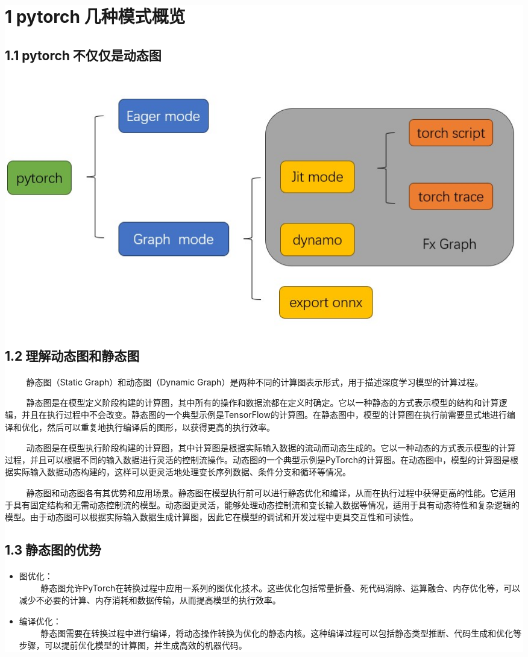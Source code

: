 # 1 pytorch 几种模式概览

## 1.1 pytorch 不仅仅是动态图

![figure1](images/pytorch-patterns-figure1.jpg)

## 1.2 理解动态图和静态图
&nbsp;&nbsp;&nbsp;&nbsp;&nbsp;&nbsp;&nbsp;&nbsp;&nbsp;静态图（Static Graph）和动态图（Dynamic Graph）是两种不同的计算图表示形式，用于描述深度学习模型的计算过程。<br>

&nbsp;&nbsp;&nbsp;&nbsp;&nbsp;&nbsp;&nbsp;&nbsp;&nbsp;静态图是在模型定义阶段构建的计算图，其中所有的操作和数据流都在定义时确定。它以一种静态的方式表示模型的结构和计算逻辑，并且在执行过程中不会改变。静态图的一个典型示例是TensorFlow的计算图。在静态图中，模型的计算图在执行前需要显式地进行编译和优化，然后可以重复地执行编译后的图形，以获得更高的执行效率。<br>

&nbsp;&nbsp;&nbsp;&nbsp;&nbsp;&nbsp;&nbsp;&nbsp;&nbsp;动态图是在模型执行阶段构建的计算图，其中计算图是根据实际输入数据的流动而动态生成的。它以一种动态的方式表示模型的计算过程，并且可以根据不同的输入数据进行灵活的控制流操作。动态图的一个典型示例是PyTorch的计算图。在动态图中，模型的计算图是根据实际输入数据动态构建的，这样可以更灵活地处理变长序列数据、条件分支和循环等情况。<br>

&nbsp;&nbsp;&nbsp;&nbsp;&nbsp;&nbsp;&nbsp;&nbsp;&nbsp;静态图和动态图各有其优势和应用场景。静态图在模型执行前可以进行静态优化和编译，从而在执行过程中获得更高的性能。它适用于具有固定结构和无需动态控制流的模型。动态图更灵活，能够处理动态控制流和变长输入数据等情况，适用于具有动态特性和复杂逻辑的模型。由于动态图可以根据实际输入数据生成计算图，因此它在模型的调试和开发过程中更具交互性和可读性。<br>

## 1.3 静态图的优势
- 图优化：<br>
&nbsp;&nbsp;&nbsp;&nbsp;&nbsp;&nbsp;&nbsp;&nbsp;&nbsp;静态图允许PyTorch在转换过程中应用一系列的图优化技术。这些优化包括常量折叠、死代码消除、运算融合、内存优化等，可以减少不必要的计算、内存消耗和数据传输，从而提高模型的执行效率。<br>

- 编译优化：<br>
&nbsp;&nbsp;&nbsp;&nbsp;&nbsp;&nbsp;&nbsp;&nbsp;&nbsp;静态图需要在转换过程中进行编译，将动态操作转换为优化的静态内核。这种编译过程可以包括静态类型推断、代码生成和优化等步骤，可以提前优化模型的计算图，并生成高效的机器代码。<br>
